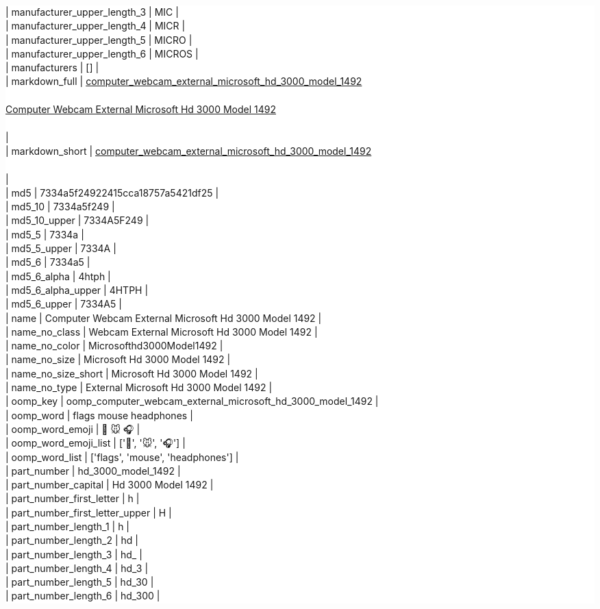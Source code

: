 | manufacturer_upper_length_3 | MIC |  
| manufacturer_upper_length_4 | MICR |  
| manufacturer_upper_length_5 | MICRO |  
| manufacturer_upper_length_6 | MICROS |  
| manufacturers | [] |  
| markdown_full | [computer_webcam_external_microsoft_hd_3000_model_1492](https://github.com/oomlout/oomlout_oomp_current_version_messy/tree/main/parts/computer_webcam_external_microsoft_hd_3000_model_1492)<br>[](https://github.com/oomlout/oomlout_oomp_current_version_messy/tree/main/parts/computer_webcam_external_microsoft_hd_3000_model_1492)<br>[Computer Webcam External Microsoft Hd 3000 Model 1492](https://github.com/oomlout/oomlout_oomp_current_version_messy/tree/main/parts/computer_webcam_external_microsoft_hd_3000_model_1492)<br><br> |  
| markdown_short | [computer_webcam_external_microsoft_hd_3000_model_1492](https://github.com/oomlout/oomlout_oomp_current_version_messy/tree/main/parts/computer_webcam_external_microsoft_hd_3000_model_1492)<br><br> |  
| md5 | 7334a5f24922415cca18757a5421df25 |  
| md5_10 | 7334a5f249 |  
| md5_10_upper | 7334A5F249 |  
| md5_5 | 7334a |  
| md5_5_upper | 7334A |  
| md5_6 | 7334a5 |  
| md5_6_alpha | 4htph |  
| md5_6_alpha_upper | 4HTPH |  
| md5_6_upper | 7334A5 |  
| name | Computer Webcam External Microsoft Hd 3000 Model 1492 |  
| name_no_class | Webcam External Microsoft Hd 3000 Model 1492 |  
| name_no_color | Microsofthd3000Model1492 |  
| name_no_size | Microsoft Hd 3000 Model 1492 |  
| name_no_size_short | Microsoft Hd 3000 Model 1492 |  
| name_no_type | External Microsoft Hd 3000 Model 1492 |  
| oomp_key | oomp_computer_webcam_external_microsoft_hd_3000_model_1492 |  
| oomp_word | flags mouse headphones |  
| oomp_word_emoji | :flags: :mouse: :headphones: |  
| oomp_word_emoji_list | [':flags:', ':mouse:', ':headphones:'] |  
| oomp_word_list | ['flags', 'mouse', 'headphones'] |  
| part_number | hd_3000_model_1492 |  
| part_number_capital | Hd 3000 Model 1492 |  
| part_number_first_letter | h |  
| part_number_first_letter_upper | H |  
| part_number_length_1 | h |  
| part_number_length_2 | hd |  
| part_number_length_3 | hd_ |  
| part_number_length_4 | hd_3 |  
| part_number_length_5 | hd_30 |  
| part_number_length_6 | hd_300 |  